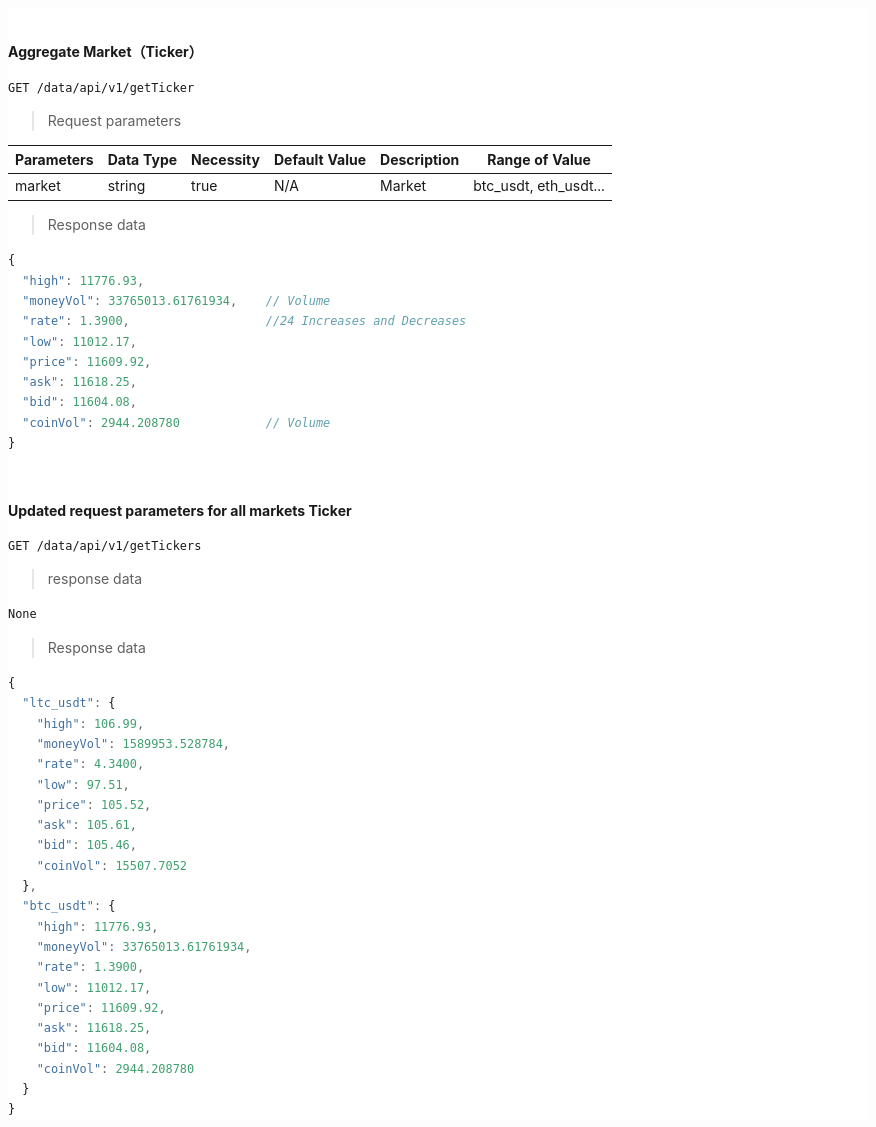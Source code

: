 ```js
```

<br/>

**Aggregate Market（Ticker）**

``
    GET /data/api/v1/getTicker
``

> Request parameters


Parameters| Data Type | Necessity | Default Value | Description | Range of Value  
-|-|-|-|-|-
market | string | true | N/A | Market | btc_usdt, eth_usdt...

> Response data

```js
{
  "high": 11776.93,
  "moneyVol": 33765013.61761934,    // Volume
  "rate": 1.3900,                   //24 Increases and Decreases
  "low": 11012.17,
  "price": 11609.92,
  "ask": 11618.25,
  "bid": 11604.08,
  "coinVol": 2944.208780            // Volume
}
```

<br/>

**Updated request parameters for all markets Ticker**

``
    GET /data/api/v1/getTickers
``

> response data


`None`

> Response data
```js
{
  "ltc_usdt": {
    "high": 106.99,
    "moneyVol": 1589953.528784,
    "rate": 4.3400,
    "low": 97.51,
    "price": 105.52,
    "ask": 105.61,
    "bid": 105.46,
    "coinVol": 15507.7052
  },
  "btc_usdt": {
    "high": 11776.93,
    "moneyVol": 33765013.61761934,
    "rate": 1.3900,                 
    "low": 11012.17,
    "price": 11609.92,
    "ask": 11618.25,
    "bid": 11604.08,
    "coinVol": 2944.208780
  }
}
```
